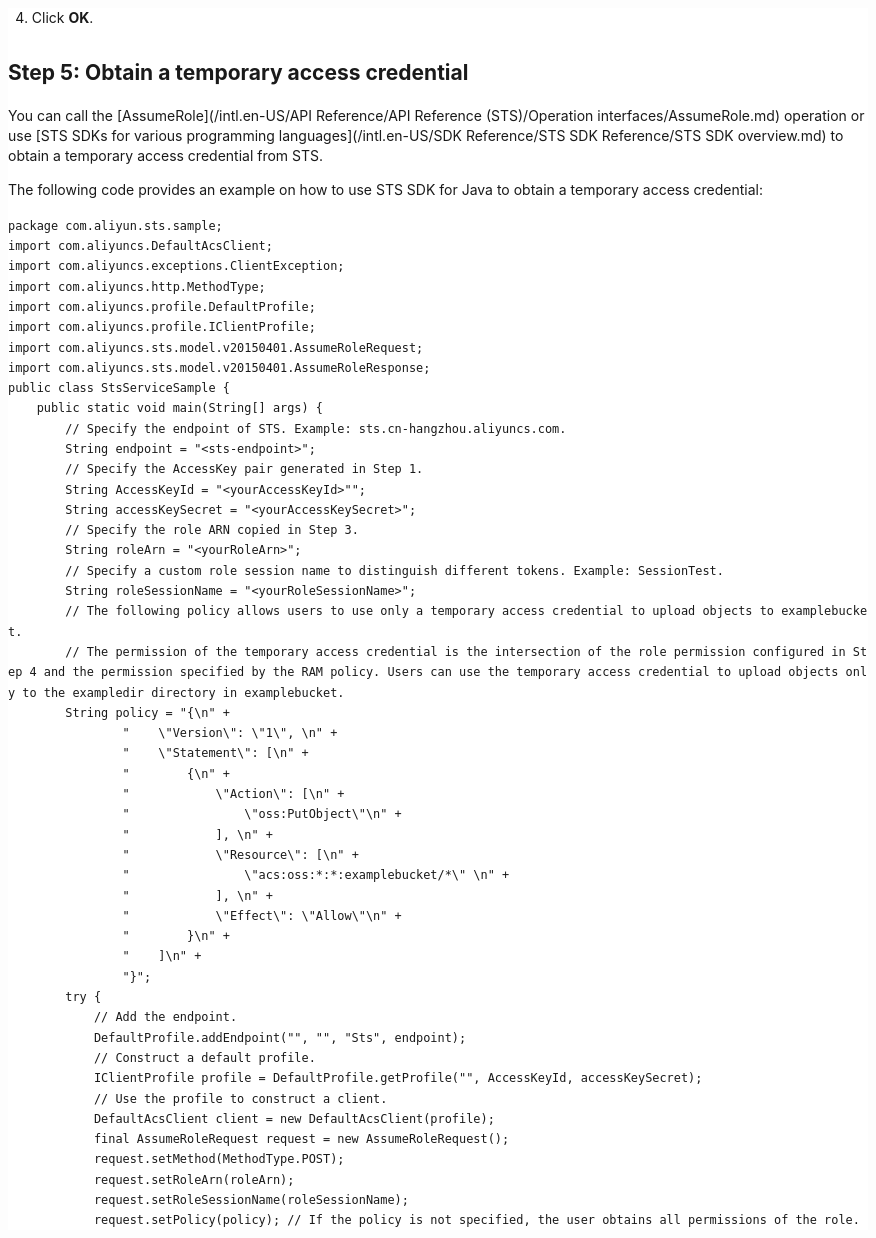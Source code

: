 4.  Click **OK**.

## Step 5: Obtain a temporary access credential

You can call the [AssumeRole](/intl.en-US/API Reference/API Reference (STS)/Operation interfaces/AssumeRole.md) operation or use [STS SDKs for various programming languages](/intl.en-US/SDK Reference/STS SDK Reference/STS SDK overview.md) to obtain a temporary access credential from STS.

The following code provides an example on how to use STS SDK for Java to obtain a temporary access credential:

```
package com.aliyun.sts.sample;
import com.aliyuncs.DefaultAcsClient;
import com.aliyuncs.exceptions.ClientException;
import com.aliyuncs.http.MethodType;
import com.aliyuncs.profile.DefaultProfile;
import com.aliyuncs.profile.IClientProfile;
import com.aliyuncs.sts.model.v20150401.AssumeRoleRequest;
import com.aliyuncs.sts.model.v20150401.AssumeRoleResponse;
public class StsServiceSample {
    public static void main(String[] args) { 
        // Specify the endpoint of STS. Example: sts.cn-hangzhou.aliyuncs.com.        
        String endpoint = "<sts-endpoint>";
        // Specify the AccessKey pair generated in Step 1. 
        String AccessKeyId = "<yourAccessKeyId>"";
        String accessKeySecret = "<yourAccessKeySecret>";
        // Specify the role ARN copied in Step 3. 
        String roleArn = "<yourRoleArn>";
        // Specify a custom role session name to distinguish different tokens. Example: SessionTest.         
        String roleSessionName = "<yourRoleSessionName>";
        // The following policy allows users to use only a temporary access credential to upload objects to examplebucket. 
        // The permission of the temporary access credential is the intersection of the role permission configured in Step 4 and the permission specified by the RAM policy. Users can use the temporary access credential to upload objects only to the exampledir directory in examplebucket. 
        String policy = "{\n" +
                "    \"Version\": \"1\", \n" +
                "    \"Statement\": [\n" +
                "        {\n" +
                "            \"Action\": [\n" +
                "                \"oss:PutObject\"\n" +
                "            ], \n" +
                "            \"Resource\": [\n" +
                "                \"acs:oss:*:*:examplebucket/*\" \n" +
                "            ], \n" +
                "            \"Effect\": \"Allow\"\n" +
                "        }\n" +
                "    ]\n" +
                "}";
        try {
            // Add the endpoint. 
            DefaultProfile.addEndpoint("", "", "Sts", endpoint);
            // Construct a default profile. 
            IClientProfile profile = DefaultProfile.getProfile("", AccessKeyId, accessKeySecret);
            // Use the profile to construct a client. 
            DefaultAcsClient client = new DefaultAcsClient(profile);
            final AssumeRoleRequest request = new AssumeRoleRequest();
            request.setMethod(MethodType.POST);
            request.setRoleArn(roleArn);
            request.setRoleSessionName(roleSessionName);
            request.setPolicy(policy); // If the policy is not specified, the user obtains all permissions of the role. 
```
